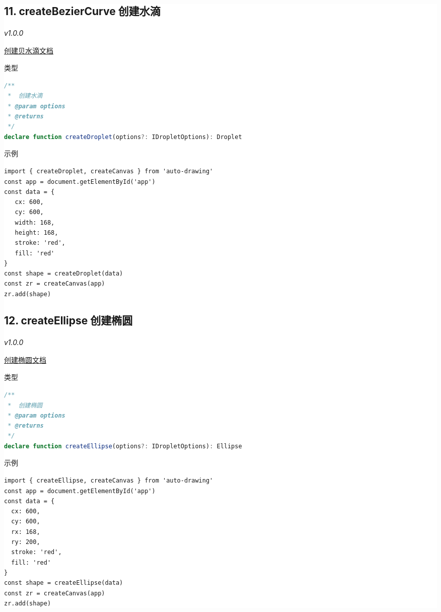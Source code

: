 ## 11. createBezierCurve 创建水滴

<i  class='tag'>v1.0.0</i>

[创建贝水滴文档](/guide/json.html#_10-%E8%B4%9D%E5%A1%9E%E5%B0%94%E6%9B%B2%E7%BA%BF)

类型

```ts
/**
 *  创建水滴
 * @param options
 * @returns
 */
declare function createDroplet(options?: IDropletOptions): Droplet
```

示例

```js{11}
import { createDroplet, createCanvas } from 'auto-drawing'
const app = document.getElementById('app')
const data = {
   cx: 600,
   cy: 600,
   width: 168,
   height: 168,
   stroke: 'red',
   fill: 'red'
}
const shape = createDroplet(data)
const zr = createCanvas(app)
zr.add(shape)
```

## 12. createEllipse 创建椭圆

<i  class='tag'>v1.0.0</i>

[创建椭圆文档](/guide/json.html#_12-椭圆)

类型

```ts
/**
 *  创建椭圆
 * @param options
 * @returns
 */
declare function createEllipse(options?: IDropletOptions): Ellipse
```

示例

```js{11}
import { createEllipse, createCanvas } from 'auto-drawing'
const app = document.getElementById('app')
const data = {
  cx: 600,
  cy: 600,
  rx: 168,
  ry: 200,
  stroke: 'red',
  fill: 'red'
}
const shape = createEllipse(data)
const zr = createCanvas(app)
zr.add(shape)
```